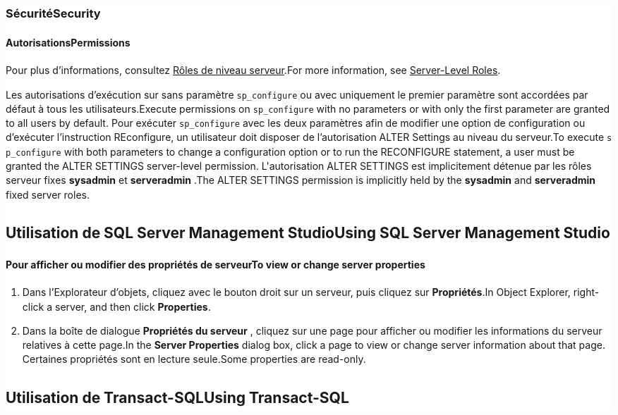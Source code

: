 ###  <a name="security"></a><a name="Security"></a> <span data-ttu-id="ee3a0-122">Sécurité</span><span class="sxs-lookup"><span data-stu-id="ee3a0-122">Security</span></span>  
  
####  <a name="permissions"></a><a name="Permissions"></a> <span data-ttu-id="ee3a0-123">Autorisations</span><span class="sxs-lookup"><span data-stu-id="ee3a0-123">Permissions</span></span>  
 <span data-ttu-id="ee3a0-124">Pour plus d’informations, consultez [Rôles de niveau serveur](../../relational-databases/security/authentication-access/server-level-roles.md).</span><span class="sxs-lookup"><span data-stu-id="ee3a0-124">For more information, see [Server-Level Roles](../../relational-databases/security/authentication-access/server-level-roles.md).</span></span>  
  
 <span data-ttu-id="ee3a0-125">Les autorisations d’exécution sur sans paramètre `sp_configure` ou avec uniquement le premier paramètre sont accordées par défaut à tous les utilisateurs.</span><span class="sxs-lookup"><span data-stu-id="ee3a0-125">Execute permissions on `sp_configure` with no parameters or with only the first parameter are granted to all users by default.</span></span> <span data-ttu-id="ee3a0-126">Pour exécuter `sp_configure` avec les deux paramètres afin de modifier une option de configuration ou d’exécuter l’instruction REconfigure, un utilisateur doit disposer de l’autorisation ALTER Settings au niveau du serveur.</span><span class="sxs-lookup"><span data-stu-id="ee3a0-126">To execute `sp_configure` with both parameters to change a configuration option or to run the RECONFIGURE statement, a user must be granted the ALTER SETTINGS server-level permission.</span></span> <span data-ttu-id="ee3a0-127">L'autorisation ALTER SETTINGS est implicitement détenue par les rôles serveur fixes **sysadmin** et **serveradmin** .</span><span class="sxs-lookup"><span data-stu-id="ee3a0-127">The ALTER SETTINGS permission is implicitly held by the **sysadmin** and **serveradmin** fixed server roles.</span></span>  
  
##  <a name="using-sql-server-management-studio"></a><a name="SSMSProcedure"></a> <span data-ttu-id="ee3a0-128">Utilisation de SQL Server Management Studio</span><span class="sxs-lookup"><span data-stu-id="ee3a0-128">Using SQL Server Management Studio</span></span>  
  
#### <a name="to-view-or-change-server-properties"></a><span data-ttu-id="ee3a0-129">Pour afficher ou modifier des propriétés de serveur</span><span class="sxs-lookup"><span data-stu-id="ee3a0-129">To view or change server properties</span></span>  
  
1.  <span data-ttu-id="ee3a0-130">Dans l’Explorateur d’objets, cliquez avec le bouton droit sur un serveur, puis cliquez sur **Propriétés**.</span><span class="sxs-lookup"><span data-stu-id="ee3a0-130">In Object Explorer, right-click a server, and then click **Properties**.</span></span>  
  
2.  <span data-ttu-id="ee3a0-131">Dans la boîte de dialogue **Propriétés du serveur** , cliquez sur une page pour afficher ou modifier les informations du serveur relatives à cette page.</span><span class="sxs-lookup"><span data-stu-id="ee3a0-131">In the **Server Properties** dialog box, click a page to view or change server information about that page.</span></span> <span data-ttu-id="ee3a0-132">Certaines propriétés sont en lecture seule.</span><span class="sxs-lookup"><span data-stu-id="ee3a0-132">Some properties are read-only.</span></span>  
  
##  <a name="using-transact-sql"></a><a name="TsqlProcedure"></a> <span data-ttu-id="ee3a0-133">Utilisation de Transact-SQL</span><span class="sxs-lookup"><span data-stu-id="ee3a0-133">Using Transact-SQL</span></span>  
  